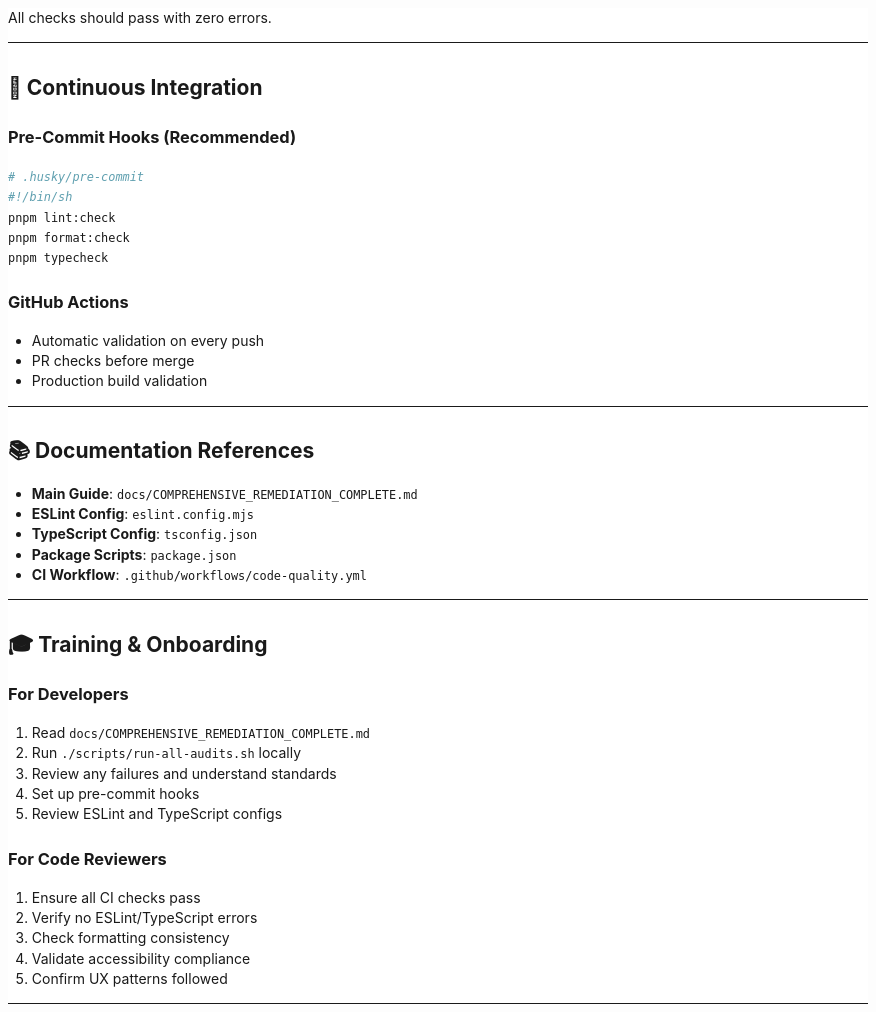 All checks should pass with zero errors.

---

## 🔄 Continuous Integration

### Pre-Commit Hooks (Recommended)
```bash
# .husky/pre-commit
#!/bin/sh
pnpm lint:check
pnpm format:check
pnpm typecheck
```

### GitHub Actions
- Automatic validation on every push
- PR checks before merge
- Production build validation

---

## 📚 Documentation References

- **Main Guide**: `docs/COMPREHENSIVE_REMEDIATION_COMPLETE.md`
- **ESLint Config**: `eslint.config.mjs`
- **TypeScript Config**: `tsconfig.json`
- **Package Scripts**: `package.json`
- **CI Workflow**: `.github/workflows/code-quality.yml`

---

## 🎓 Training & Onboarding

### For Developers
1. Read `docs/COMPREHENSIVE_REMEDIATION_COMPLETE.md`
2. Run `./scripts/run-all-audits.sh` locally
3. Review any failures and understand standards
4. Set up pre-commit hooks
5. Review ESLint and TypeScript configs

### For Code Reviewers
1. Ensure all CI checks pass
2. Verify no ESLint/TypeScript errors
3. Check formatting consistency
4. Validate accessibility compliance
5. Confirm UX patterns followed

---
